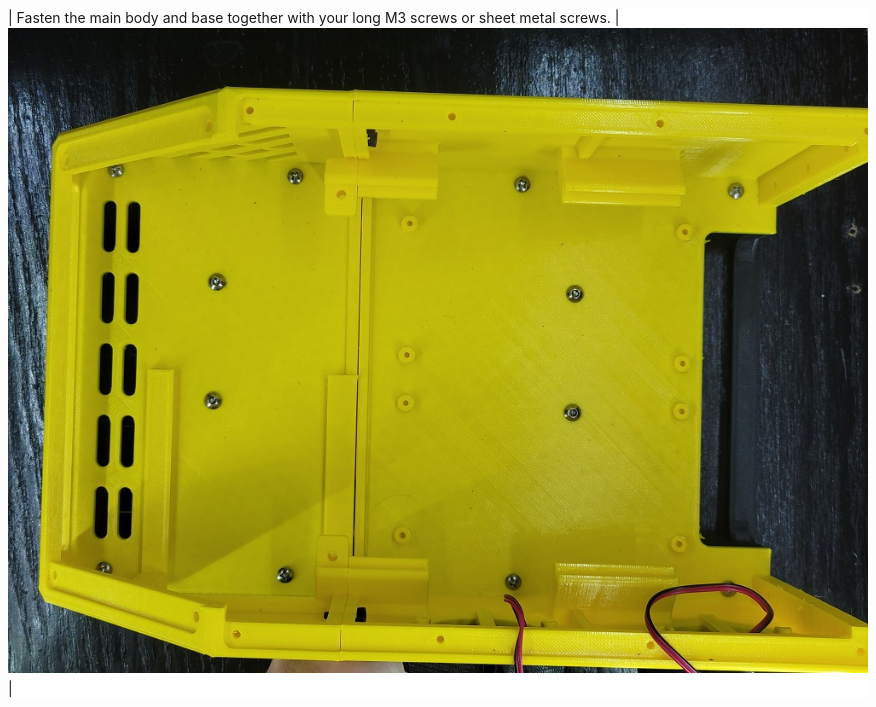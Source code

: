 | Fasten the main body and base together with your long M3 screws or sheet metal screws. | [![power supply location](img/base_attached.jpg)](img/base_attached.jpg) |